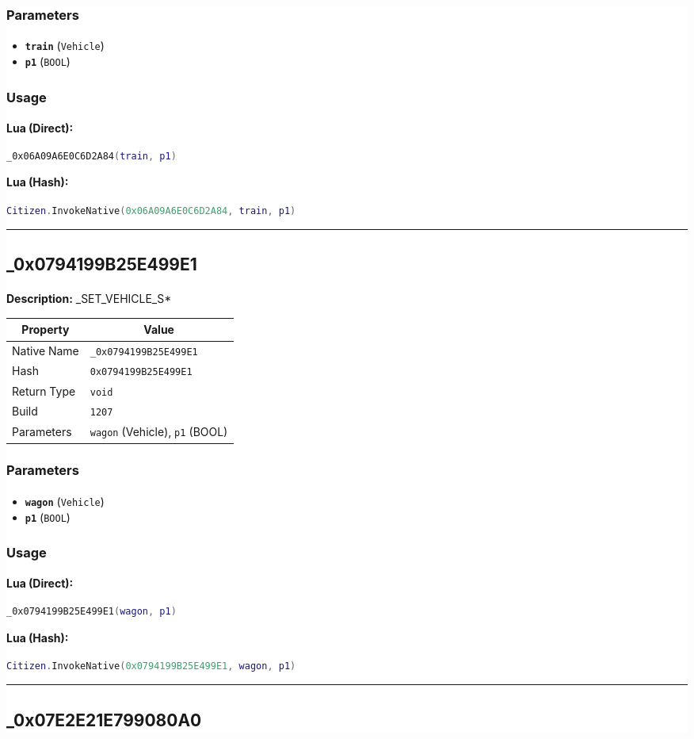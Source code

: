 ### Parameters

- **`train`** (`Vehicle`)
- **`p1`** (`BOOL`)

### Usage

**Lua (Direct):**
```lua
_0x06A09A6E0C6D2A84(train, p1)
```

**Lua (Hash):**
```lua
Citizen.InvokeNative(0x06A09A6E0C6D2A84, train, p1)
```


---

## _0x0794199B25E499E1

**Description:** _SET_VEHICLE_S*

| Property | Value |
|----------|-------|
| Native Name | `_0x0794199B25E499E1` |
| Hash | `0x0794199B25E499E1` |
| Return Type | `void` |
| Build | `1207` |
| Parameters | `wagon` (Vehicle), `p1` (BOOL) |

### Parameters

- **`wagon`** (`Vehicle`)
- **`p1`** (`BOOL`)

### Usage

**Lua (Direct):**
```lua
_0x0794199B25E499E1(wagon, p1)
```

**Lua (Hash):**
```lua
Citizen.InvokeNative(0x0794199B25E499E1, wagon, p1)
```


---

## _0x07E2E21E799080A0
